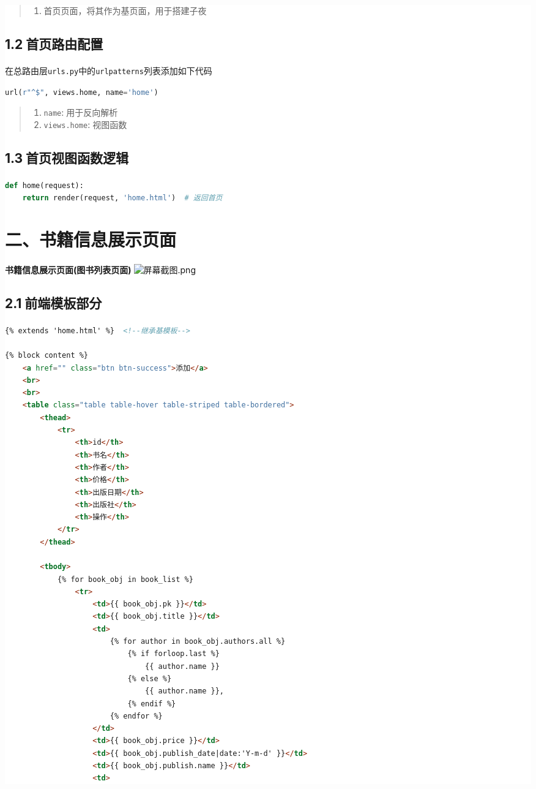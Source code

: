 ```html
```
> 1. 首页页面，将其作为基页面，用于搭建子夜

## 1.2 首页路由配置
在总路由层`urls.py`中的`urlpatterns`列表添加如下代码
```python
url(r"^$", views.home, name='home')
```
> 1. `name`: 用于反向解析
> 2. `views.home`: 视图函数

## 1.3 首页视图函数逻辑
```python
def home(request):
    return render(request, 'home.html')  # 返回首页
```

# 二、书籍信息展示页面
**书籍信息展示页面(图书列表页面)**
![](https://images.gitee.com/uploads/images/2020/1212/171708_a185c756_7841459.png "屏幕截图.png")

## 2.1 前端模板部分
```html
{% extends 'home.html' %}  <!--继承基模板-->

{% block content %}
    <a href="" class="btn btn-success">添加</a>
    <br>
    <br>
    <table class="table table-hover table-striped table-bordered">
        <thead>
            <tr>
                <th>id</th>
                <th>书名</th>
                <th>作者</th>
                <th>价格</th>
                <th>出版日期</th>
                <th>出版社</th>
                <th>操作</th>
            </tr>
        </thead>

        <tbody>
            {% for book_obj in book_list %}
                <tr>
                    <td>{{ book_obj.pk }}</td>
                    <td>{{ book_obj.title }}</td>
                    <td>
                        {% for author in book_obj.authors.all %}
                            {% if forloop.last %}
                                {{ author.name }}
                            {% else %}
                                {{ author.name }},
                            {% endif %}
                        {% endfor %}
                    </td>
                    <td>{{ book_obj.price }}</td>
                    <td>{{ book_obj.publish_date|date:'Y-m-d' }}</td>
                    <td>{{ book_obj.publish.name }}</td>
                    <td>
```
